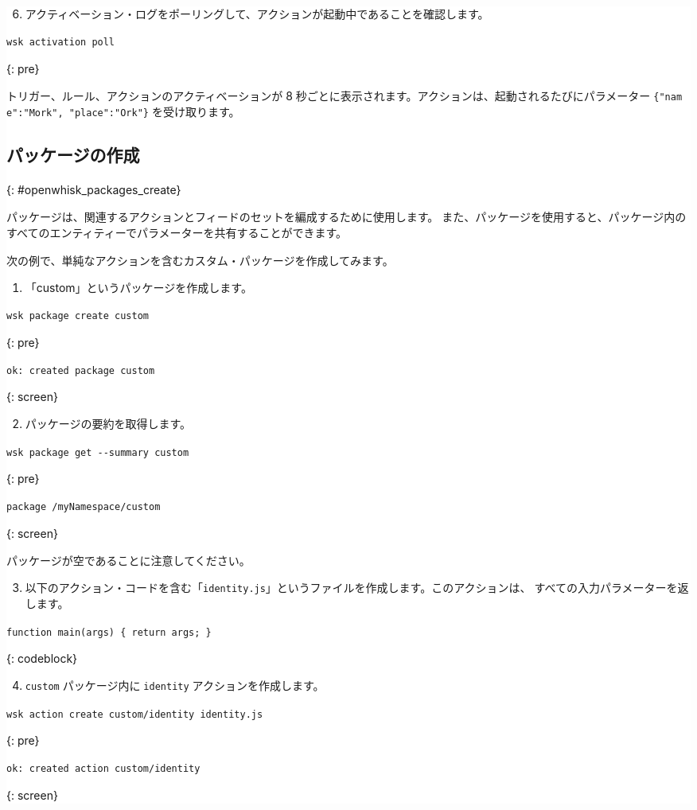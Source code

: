 6. アクティベーション・ログをポーリングして、アクションが起動中であることを確認します。

  ```
  wsk activation poll
  ```
  {: pre}

  トリガー、ルール、アクションのアクティベーションが 8 秒ごとに表示されます。アクションは、起動されるたびにパラメーター
`{"name":"Mork", "place":"Ork"}` を受け取ります。


## パッケージの作成
{: #openwhisk_packages_create}

パッケージは、関連するアクションとフィードのセットを編成するために使用します。
また、パッケージを使用すると、パッケージ内のすべてのエンティティーでパラメーターを共有することができます。

次の例で、単純なアクションを含むカスタム・パッケージを作成してみます。

1. 「custom」というパッケージを作成します。

  ```
  wsk package create custom
  ```
  {: pre}
  ```
  ok: created package custom
  ```
  {: screen}

2. パッケージの要約を取得します。

  ```
  wsk package get --summary custom
  ```
  {: pre}
  ```
  package /myNamespace/custom
  ```
  {: screen}

  パッケージが空であることに注意してください。

3. 以下のアクション・コードを含む「`identity.js`」というファイルを作成します。このアクションは、
すべての入力パラメーターを返します。

  ```
  function main(args) { return args; }
  ```
  {: codeblock}

4. `custom` パッケージ内に `identity` アクションを作成します。

  ```
  wsk action create custom/identity identity.js
  ```
  {: pre}
  ```
  ok: created action custom/identity
  ```
  {: screen}
